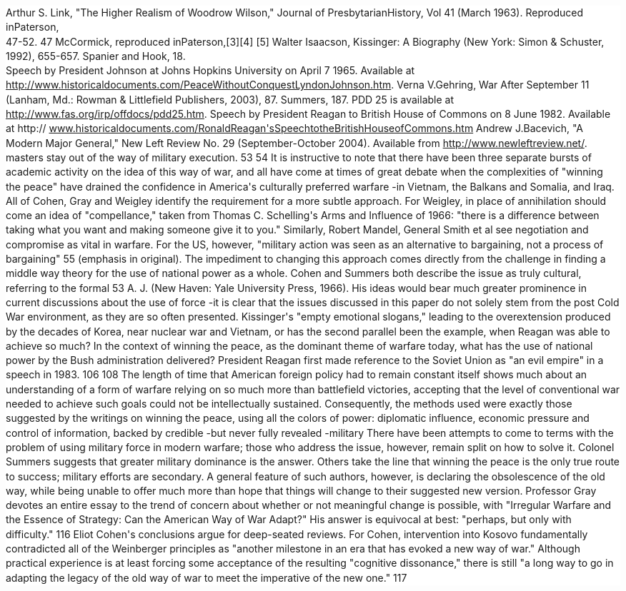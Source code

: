 Arthur S. Link, "The Higher Realism of Woodrow Wilson," Journal of PresbytarianHistory,  Vol 41 (March 1963). Reproduced inPaterson,  
47-52.  47  McCormick, reproduced inPaterson,[3][4]
[5]
Walter Isaacson, Kissinger: A Biography (New York: Simon & Schuster, 1992), 655-657.
Spanier and Hook, 18.   
Speech by President Johnson at Johns Hopkins University on April 7 1965. Available at http://www.historicaldocuments.com/PeaceWithoutConquestLyndonJohnson.htm.
Verna V.Gehring, War After September 11 (Lanham, Md.: Rowman & Littlefield Publishers,  2003), 87.
Summers, 187. PDD 25 is available at http://www.fas.org/irp/offdocs/pdd25.htm.
Speech by President Reagan to British House of Commons on 8 June 1982. Available at http:// www.historicaldocuments.com/RonaldReagan'sSpeechtotheBritishHouseofCommons.htm
Andrew J.Bacevich, "A Modern Major General," New Left Review No. 29 (September-October  2004). Available from http://www.newleftreview.net/.
masters stay out of the way of military execution. 
53
54
It is instructive to note that there have been three separate bursts of academic activity on the idea of this way of war, and all have come at times of great debate when the complexities of "winning the peace" have drained the confidence in America's culturally preferred warfare -in Vietnam, the Balkans and Somalia, and Iraq. All of Cohen, Gray and Weigley identify the requirement for a more subtle approach. For Weigley, in place of annihilation should come an idea of "compellance," taken from Thomas C. Schelling's Arms and Influence of 1966: "there is a difference between taking what you want and making someone give it to you." Similarly, Robert Mandel, General Smith et al see negotiation and compromise as vital in warfare.
For the US, however, "military action was seen as an alternative to bargaining, not a process of bargaining" 55 (emphasis in original). The impediment to changing this approach comes directly from the challenge in finding a middle way theory for the use of national power as a whole. Cohen and Summers both describe the issue as truly cultural, referring to the formal 53 A. J.  (New Haven: Yale University Press, 1966). His ideas would bear much greater prominence in current discussions about the use of force -it is clear that the issues discussed in this paper do not solely stem from the post Cold War environment, as they are so often presented. Kissinger's "empty emotional slogans," leading to the overextension produced by the decades of Korea, near nuclear war and Vietnam, or has the second parallel been the example, when Reagan was able to achieve so much? In the context of winning the peace, as the dominant theme of warfare today, what has the use of national power by the Bush administration delivered?
President Reagan first made reference to the Soviet Union as "an evil empire" in a speech in 1983. 
106
108
The length of time that American foreign policy had to remain constant itself shows much about an understanding of a form of warfare relying on so much more than battlefield victories, accepting that the level of conventional war needed to achieve such goals could not be intellectually sustained. Consequently, the methods used were exactly those suggested by the writings on winning the peace, using all the colors of power: diplomatic influence, economic pressure and control of information, backed by credible -but never fully revealed -military 
There have been attempts to come to terms with the problem of using military force in modern warfare; those who address the issue, however, remain split on how to solve it. Colonel Summers suggests that greater military dominance is the answer. Others take the line that winning the peace is the only true route to success; military efforts are secondary. A general feature of such authors, however, is declaring the obsolescence of the old way, while being unable to offer much more than hope that things will change to their suggested new version.
Professor Gray devotes an entire essay to the trend of concern about whether or not meaningful change is possible, with "Irregular Warfare and the Essence of Strategy: Can the American Way of War Adapt?" His answer is equivocal at best: "perhaps, but only with difficulty." 116 Eliot Cohen's conclusions argue for deep-seated reviews. For Cohen, intervention into Kosovo fundamentally contradicted all of the Weinberger principles as "another milestone in an era that has evoked a new way of war." Although practical experience is at least forcing some acceptance of the resulting "cognitive dissonance," there is still "a long way to go in adapting the legacy of the old way of war to meet the imperative of the new one." 
117